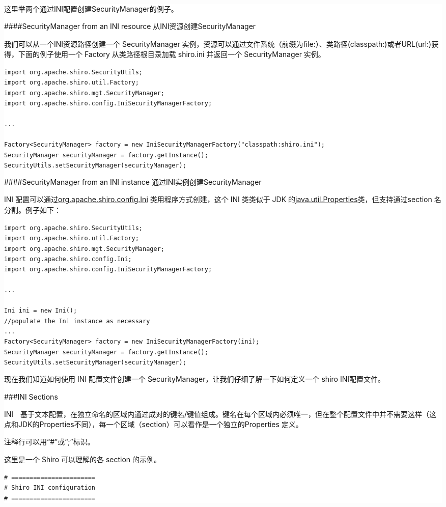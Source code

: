 这里举两个通过INI配置创建SecurityManager的例子。

####SecurityManager from an INI resource 从INI资源创建SecurityManager

我们可以从一个INI资源路径创建一个 SecurityManager 实例，资源可以通过文件系统（前缀为file:）、类路径(classpath:)或者URL(url:)获得，下面的例子使用一个 Factory 从类路径根目录加载 shiro.ini 并返回一个 SecurityManager 实例。

	import org.apache.shiro.SecurityUtils;
	import org.apache.shiro.util.Factory;
	import org.apache.shiro.mgt.SecurityManager;
	import org.apache.shiro.config.IniSecurityManagerFactory;
	
	...
	
	Factory<SecurityManager> factory = new IniSecurityManagerFactory("classpath:shiro.ini");
	SecurityManager securityManager = factory.getInstance();
	SecurityUtils.setSecurityManager(securityManager);

####SecurityManager from an INI instance 通过INI实例创建SecurityManager

INI 配置可以通过[org.apache.shiro.config.Ini](http://shiro.apache.org/static/current/apidocs/org/apache/shiro/config/Ini.html) 类用程序方式创建，这个 INI 类类似于 JDK 的[java.util.Properties](http://download.oracle.com/javase/6/docs/api/java/util/Properties.html)类，但支持通过section 名分割。例子如下：

	import org.apache.shiro.SecurityUtils;
	import org.apache.shiro.util.Factory;
	import org.apache.shiro.mgt.SecurityManager;
	import org.apache.shiro.config.Ini;
	import org.apache.shiro.config.IniSecurityManagerFactory;
	
	...
	
	Ini ini = new Ini();
	//populate the Ini instance as necessary
	...
	Factory<SecurityManager> factory = new IniSecurityManagerFactory(ini);
	SecurityManager securityManager = factory.getInstance();
	SecurityUtils.setSecurityManager(securityManager);

现在我们知道如何使用 INI 配置文件创建一个 SecurityManager，让我们仔细了解一下如何定义一个 shiro INI配置文件。

###INI Sections

INI　基于文本配置，在独立命名的区域内通过成对的键名/键值组成。键名在每个区域内必须唯一，但在整个配置文件中并不需要这样（这点和JDK的Properties不同），每一个区域（section）可以看作是一个独立的Properties 定义。

注释行可以用“#”或“;”标识。

这里是一个 Shiro 可以理解的各 section 的示例。

	# =======================
	# Shiro INI configuration
	# =======================
	